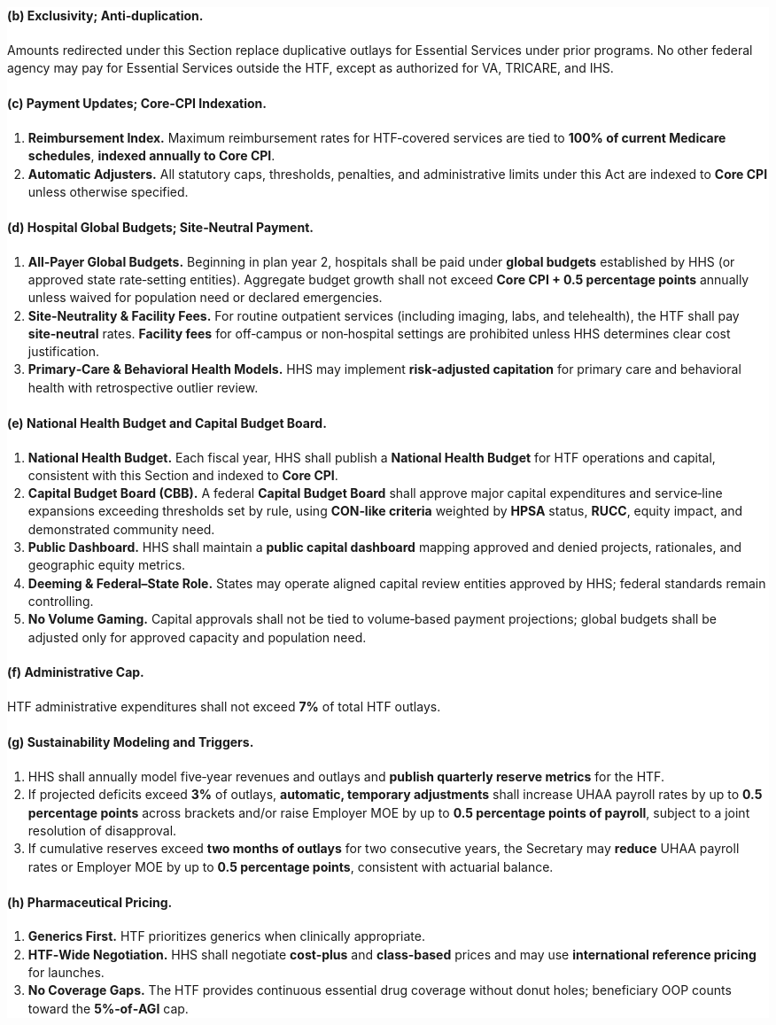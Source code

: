 #### (b) Exclusivity; Anti‑duplication.
Amounts redirected under this Section replace duplicative outlays for Essential Services under prior programs. No other federal agency may pay for Essential Services outside the HTF, except as authorized for VA, TRICARE, and IHS.

#### (c) Payment Updates; Core‑CPI Indexation.
1. **Reimbursement Index.** Maximum reimbursement rates for HTF‑covered services are tied to **100% of current Medicare schedules**, **indexed annually to Core CPI**.  
2. **Automatic Adjusters.** All statutory caps, thresholds, penalties, and administrative limits under this Act are indexed to **Core CPI** unless otherwise specified.

#### (d) Hospital Global Budgets; Site‑Neutral Payment.
1. **All‑Payer Global Budgets.** Beginning in plan year 2, hospitals shall be paid under **global budgets** established by HHS (or approved state rate‑setting entities). Aggregate budget growth shall not exceed **Core CPI + 0.5 percentage points** annually unless waived for population need or declared emergencies.  
2. **Site‑Neutrality & Facility Fees.** For routine outpatient services (including imaging, labs, and telehealth), the HTF shall pay **site‑neutral** rates. **Facility fees** for off‑campus or non‑hospital settings are prohibited unless HHS determines clear cost justification.  
3. **Primary‑Care & Behavioral Health Models.** HHS may implement **risk‑adjusted capitation** for primary care and behavioral health with retrospective outlier review.

#### (e) National Health Budget and Capital Budget Board.
1. **National Health Budget.** Each fiscal year, HHS shall publish a **National Health Budget** for HTF operations and capital, consistent with this Section and indexed to **Core CPI**.  
2. **Capital Budget Board (CBB).** A federal **Capital Budget Board** shall approve major capital expenditures and service‑line expansions exceeding thresholds set by rule, using **CON‑like criteria** weighted by **HPSA** status, **RUCC**, equity impact, and demonstrated community need.  
3. **Public Dashboard.** HHS shall maintain a **public capital dashboard** mapping approved and denied projects, rationales, and geographic equity metrics.  
4. **Deeming & Federal–State Role.** States may operate aligned capital review entities approved by HHS; federal standards remain controlling.  
5. **No Volume Gaming.** Capital approvals shall not be tied to volume‑based payment projections; global budgets shall be adjusted only for approved capacity and population need.

#### (f) Administrative Cap.
HTF administrative expenditures shall not exceed **7%** of total HTF outlays.

#### (g) Sustainability Modeling and Triggers.
1. HHS shall annually model five‑year revenues and outlays and **publish quarterly reserve metrics** for the HTF.  
2. If projected deficits exceed **3%** of outlays, **automatic, temporary adjustments** shall increase UHAA payroll rates by up to **0.5 percentage points** across brackets and/or raise Employer MOE by up to **0.5 percentage points of payroll**, subject to a joint resolution of disapproval.  
3. If cumulative reserves exceed **two months of outlays** for two consecutive years, the Secretary may **reduce** UHAA payroll rates or Employer MOE by up to **0.5 percentage points**, consistent with actuarial balance.

#### (h) Pharmaceutical Pricing.
1. **Generics First.** HTF prioritizes generics when clinically appropriate.  
2. **HTF‑Wide Negotiation.** HHS shall negotiate **cost‑plus** and **class‑based** prices and may use **international reference pricing** for launches.  
3. **No Coverage Gaps.** The HTF provides continuous essential drug coverage without donut holes; beneficiary OOP counts toward the **5%‑of‑AGI** cap.
